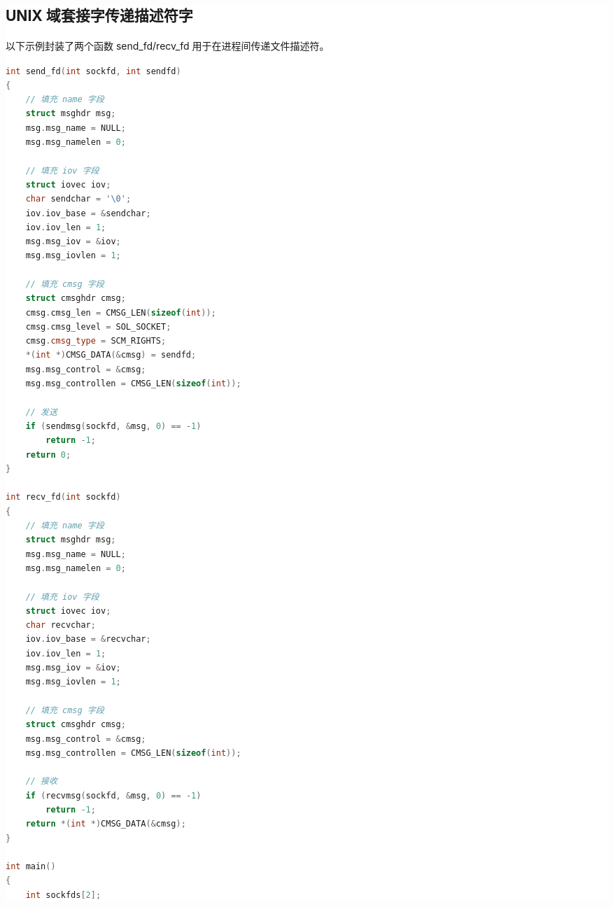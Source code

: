 ## UNIX 域套接字传递描述符字

以下示例封装了两个函数 send_fd/recv_fd 用于在进程间传递文件描述符。

```c++
int send_fd(int sockfd, int sendfd)
{
    // 填充 name 字段
    struct msghdr msg;
    msg.msg_name = NULL;
    msg.msg_namelen = 0;
 
    // 填充 iov 字段
    struct iovec iov;
    char sendchar = '\0';
    iov.iov_base = &sendchar;
    iov.iov_len = 1;
    msg.msg_iov = &iov;
    msg.msg_iovlen = 1;
 
    // 填充 cmsg 字段
    struct cmsghdr cmsg;
    cmsg.cmsg_len = CMSG_LEN(sizeof(int));
    cmsg.cmsg_level = SOL_SOCKET;
    cmsg.cmsg_type = SCM_RIGHTS;
    *(int *)CMSG_DATA(&cmsg) = sendfd;
    msg.msg_control = &cmsg;
    msg.msg_controllen = CMSG_LEN(sizeof(int));
 
    // 发送
    if (sendmsg(sockfd, &msg, 0) == -1)
        return -1;
    return 0;
}

int recv_fd(int sockfd)
{
    // 填充 name 字段
    struct msghdr msg;
    msg.msg_name = NULL;
    msg.msg_namelen = 0;
 
    // 填充 iov 字段
    struct iovec iov;
    char recvchar;
    iov.iov_base = &recvchar;
    iov.iov_len = 1;
    msg.msg_iov = &iov;
    msg.msg_iovlen = 1;
 
    // 填充 cmsg 字段
    struct cmsghdr cmsg;
    msg.msg_control = &cmsg;
    msg.msg_controllen = CMSG_LEN(sizeof(int));
 
    // 接收
    if (recvmsg(sockfd, &msg, 0) == -1)
        return -1;
    return *(int *)CMSG_DATA(&cmsg);
}

int main()
{
    int sockfds[2];
```